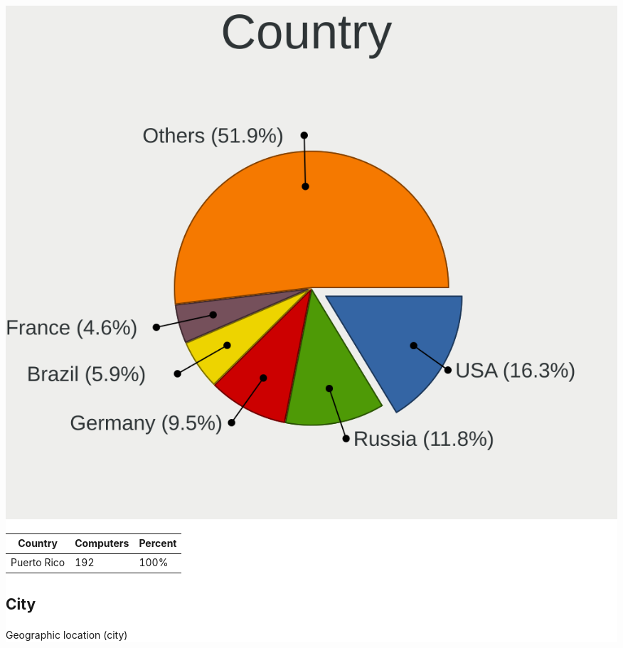 ![Country](./All/images/pie_chart/node_location.svg)


| Country     | Computers | Percent |
|-------------|-----------|---------|
| Puerto Rico | 192       | 100%    |

City
----

Geographic location (city)
